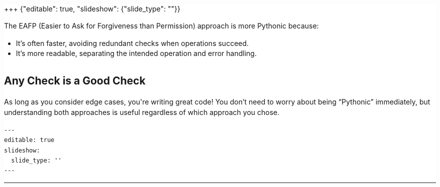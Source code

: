 +++ {"editable": true, "slideshow": {"slide_type": ""}}

The EAFP (Easier to Ask for Forgiveness than Permission) approach is more Pythonic because:

* It’s often faster, avoiding redundant checks when operations succeed.
* It’s more readable, separating the intended operation and error handling.

## Any Check is a Good Check

As long as you consider edge cases, you're writing great code! You don’t need to worry about being “Pythonic” immediately, but understanding both approaches is useful regardless of which approach you chose.

```{code-cell} ipython3
---
editable: true
slideshow:
  slide_type: ''
---

```

---

[^more_forms]: See the [python tutorial on exceptions](https://docs.python.org/3/tutorial/errors.html#enriching-exceptions-with-notes) for the other forms that an exception might take, like:

    ```python
    try:
        # do something
    except ExceptionType:
        # catch an exception
    else:
        # do something if there wasn't an exception
    finally:
        # do something whether there was an exception or not
    ```

